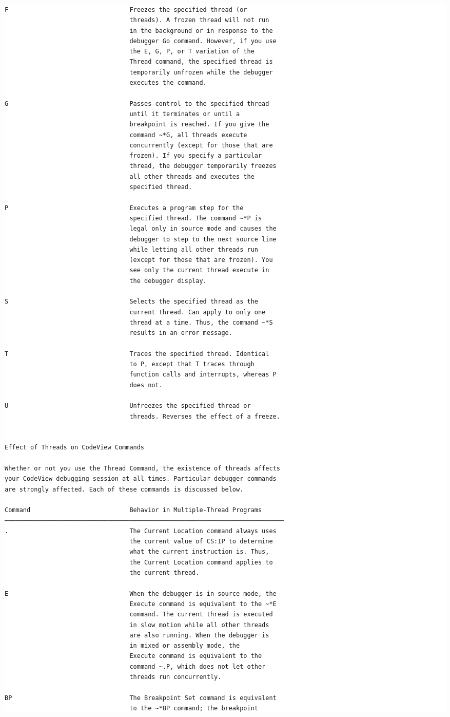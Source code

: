 	F                                 Freezes the specified thread (or
	                                  threads). A frozen thread will not run
	                                  in the background or in response to the
	                                  debugger Go command. However, if you use
	                                  the E, G, P, or T variation of the
	                                  Thread command, the specified thread is
	                                  temporarily unfrozen while the debugger
	                                  executes the command.
	
	G                                 Passes control to the specified thread
	                                  until it terminates or until a
	                                  breakpoint is reached. If you give the
	                                  command ~*G, all threads execute
	                                  concurrently (except for those that are
	                                  frozen). If you specify a particular
	                                  thread, the debugger temporarily freezes
	                                  all other threads and executes the
	                                  specified thread.
	
	P                                 Executes a program step for the
	                                  specified thread. The command ~*P is
	                                  legal only in source mode and causes the
	                                  debugger to step to the next source line
	                                  while letting all other threads run
	                                  (except for those that are frozen). You
	                                  see only the current thread execute in
	                                  the debugger display.
	
	S                                 Selects the specified thread as the
	                                  current thread. Can apply to only one
	                                  thread at a time. Thus, the command ~*S
	                                  results in an error message.
	
	T                                 Traces the specified thread. Identical
	                                  to P, except that T traces through
	                                  function calls and interrupts, whereas P
	                                  does not.
	
	U                                 Unfreezes the specified thread or
	                                  threads. Reverses the effect of a freeze.
	
	
	Effect of Threads on CodeView Commands
	
	Whether or not you use the Thread Command, the existence of threads affects
	your CodeView debugging session at all times. Particular debugger commands
	are strongly affected. Each of these commands is discussed below.
	
	Command                           Behavior in Multiple-Thread Programs
	────────────────────────────────────────────────────────────────────────────
	.                                 The Current Location command always uses
	                                  the current value of CS:IP to determine
	                                  what the current instruction is. Thus,
	                                  the Current Location command applies to
	                                  the current thread.
	
	E                                 When the debugger is in source mode, the
	                                  Execute command is equivalent to the ~*E
	                                  command. The current thread is executed
	                                  in slow motion while all other threads
	                                  are also running. When the debugger is
	                                  in mixed or assembly mode, the
	                                  Execute command is equivalent to the
	                                  command ~.P, which does not let other
	                                  threads run concurrently.
	
	BP                                The Breakpoint Set command is equivalent
	                                  to the ~*BP command; the breakpoint